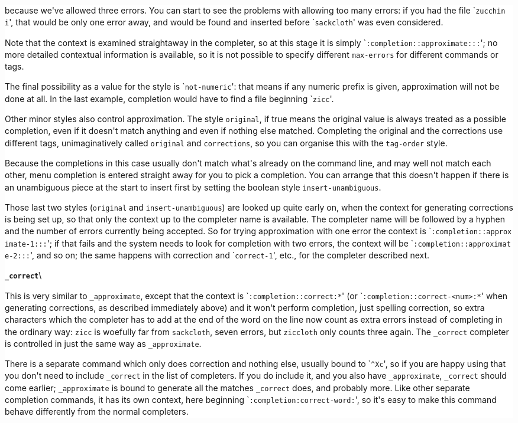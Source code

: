 because we\'ve allowed three errors. You can start to see the problems
with allowing too many errors: if you had the file \``zucchini`\', that
would be only one error away, and would be found and inserted before
\``sackcloth`\' was even considered.

Note that the context is examined straightaway in the completer, so at
this stage it is simply \``:completion::approximate:::`\'; no more
detailed contextual information is available, so it is not possible to
specify different `max-errors` for different commands or tags.

The final possibility as a value for the style is \``not-numeric`\':
that means if any numeric prefix is given, approximation will not be
done at all. In the last example, completion would have to find a file
beginning \``zicc`\'.

Other minor styles also control approximation. The style `original`, if
true means the original value is always treated as a possible
completion, even if it doesn\'t match anything and even if nothing else
matched. Completing the original and the corrections use different tags,
unimaginatively called `original` and `corrections`, so you can organise
this with the `tag-order` style.

Because the completions in this case usually don\'t match what\'s
already on the command line, and may well not match each other, menu
completion is entered straight away for you to pick a completion. You
can arrange that this doesn\'t happen if there is an unambiguous piece
at the start to insert first by setting the boolean style
`insert-unambiguous`.

Those last two styles (`original` and `insert-unambiguous`) are looked
up quite early on, when the context for generating corrections is being
set up, so that only the context up to the completer name is available.
The completer name will be followed by a hyphen and the number of errors
currently being accepted. So for trying approximation with one error the
context is \``:completion::approximate-1:::`\'; if that fails and the
system needs to look for completion with two errors, the context will be
\``:completion::approximate-2:::`\', and so on; the same happens with
correction and \``correct-1`\', etc., for the completer described next.

**`_correct`**\

This is very similar to `_approximate`, except that the context is
\``:completion::correct:*`\' (or \``:completion::correct-<num>:*`\' when
generating corrections, as described immediately above) and it won\'t
perform completion, just spelling correction, so extra characters which
the completer has to add at the end of the word on the line now count as
extra errors instead of completing in the ordinary way: `zicc` is
woefully far from `sackcloth`, seven errors, but `ziccloth` only counts
three again. The `_correct` completer is controlled in just the same way
as `_approximate`.

There is a separate command which only does correction and nothing else,
usually bound to \``^Xc`\', so if you are happy using that you don\'t
need to include `_correct` in the list of completers. If you do include
it, and you also have `_approximate`, `_correct` should come earlier;
`_approximate` is bound to generate all the matches `_correct` does, and
probably more. Like other separate completion commands, it has its own
context, here beginning \``:completion:correct-word:`\', so it\'s easy
to make this command behave differently from the normal completers.
